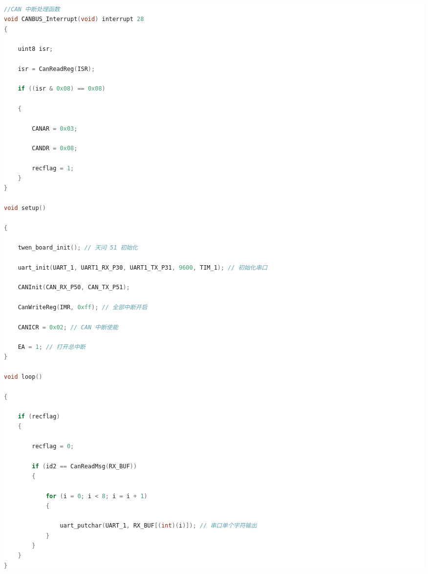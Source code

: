 ```c
//CAN 中断处理函数
void CANBUS_Interrupt(void) interrupt 28
{

    uint8 isr;

    isr = CanReadReg(ISR);

    if ((isr & 0x08) == 0x08)

    {

        CANAR = 0x03;

        CANDR = 0x08;

        recflag = 1;
    }
}

void setup()

{

    twen_board_init(); // 天问 51 初始化

    uart_init(UART_1, UART1_RX_P30, UART1_TX_P31, 9600, TIM_1); // 初始化串口

    CANInit(CAN_RX_P50, CAN_TX_P51);

    CanWriteReg(IMR, 0xff); // 全部中断开启

    CANICR = 0x02; // CAN 中断使能

    EA = 1; // 打开总中断
}

void loop()

{

    if (recflag)
    {

        recflag = 0;

        if (id2 == CanReadMsg(RX_BUF))
        {

            for (i = 0; i < 8; i = i + 1)
            {

                uart_putchar(UART_1, RX_BUF[(int)(i)]); // 串口单个字符输出
            }
        }
    }
}

```

 